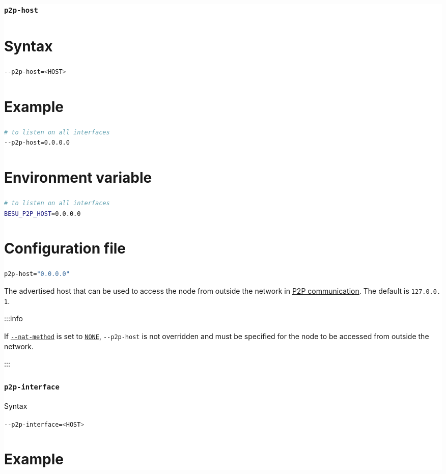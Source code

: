 ### `p2p-host`



# Syntax

```bash
--p2p-host=<HOST>
```

# Example

```bash
# to listen on all interfaces
--p2p-host=0.0.0.0
```

# Environment variable

```bash
# to listen on all interfaces
BESU_P2P_HOST=0.0.0.0
```

# Configuration file

```bash
p2p-host="0.0.0.0"
```



The advertised host that can be used to access the node from outside the network in [P2P communication](../../how-to/connect/configure-ports.md#p2p-networking). The default is `127.0.0.1`.

:::info

If [`--nat-method`](#nat-method) is set to [`NONE`](../../how-to/connect/specify-nat.md), `--p2p-host` is not overridden and must be specified for the node to be accessed from outside the network.

:::

### `p2p-interface`



Syntax

```bash
--p2p-interface=<HOST>
```

# Example
